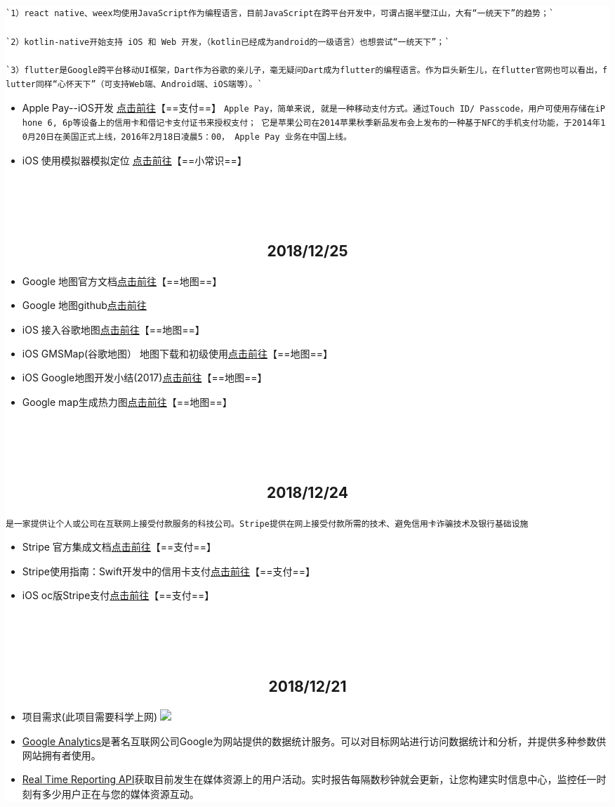     `1）react native、weex均使用JavaScript作为编程语言，目前JavaScript在跨平台开发中，可谓占据半壁江山，大有“一统天下”的趋势；`
    
    `2）kotlin-native开始支持 iOS 和 Web 开发，（kotlin已经成为android的一级语言）也想尝试“一统天下”；`
    
    `3）flutter是Google跨平台移动UI框架，Dart作为谷歌的亲儿子，毫无疑问Dart成为flutter的编程语言。作为巨头新生儿，在flutter官网也可以看出，flutter同样“心怀天下”（可支持Web端、Android端、iOS端等）。`
    
* Apple Pay--iOS开发  [点击前往](https://www.jianshu.com/p/807a730135ca)【==支付==】
     `Apple Pay，简单来说, 就是一种移动支付方式。通过Touch ID/ Passcode，用户可使用存储在iPhone 6, 6p等设备上的信用卡和借记卡支付证书来授权支付； 它是苹果公司在2014苹果秋季新品发布会上发布的一种基于NFC的手机支付功能，于2014年10月20日在美国正式上线，2016年2月18日凌晨5：00， Apple Pay 业务在中国上线。`
     
* iOS 使用模拟器模拟定位  [点击前往](https://www.jianshu.com/p/c8e5badacd37)【==小常识==】 

<br>
<br>
<br>

## <div align=center>2018/12/25</div>

* Google 地图官方文档[点击前往](https://developers.google.com/maps/documentation/ios-sdk/utility/heatmap#add_a_simple_heatmap)【==地图==】

* Google 地图github[点击前往](https://github.com/googlemaps?utf8=%E2%9C%93&q=&type=&language=objective-c)

* iOS 接入谷歌地图[点击前往](https://www.jianshu.com/p/60ea3a19e661)【==地图==】
    
* iOS GMSMap(谷歌地图） 地图下载和初级使用[点击前往](https://www.jianshu.com/p/cc919aadaa60)【==地图==】
    
* iOS Google地图开发小结(2017)[点击前往](https://www.jianshu.com/p/7c1293ee83ff)【==地图==】
    
* Google map生成热力图[点击前往](https://www.jianshu.com/p/f1c33ebd891b)【==地图==】

<br>
<br>
<br>

## <div align=center>2018/12/24</div>
`是一家提供让个人或公司在互联网上接受付款服务的科技公司。Stripe提供在网上接受付款所需的技术、避免信用卡诈骗技术及银行基础设施`
* Stripe 官方集成文档[点击前往](https://stripe.com/docs/mobile/ios/custom)【==支付==】

* Stripe使用指南：Swift开发中的信用卡支付[点击前往](https://baiyunpeng.com/?p=693)【==支付==】

* iOS oc版Stripe支付[点击前往](https://www.jianshu.com/p/29e5cf6de6e7)【==支付==】


<br>
<br>
<br>

## <div align=center>2018/12/21</div>
* 项目需求(此项目需要科学上网)
![](https://raw.githubusercontent.com/iOShuyang/Save_PhotoAlbum/master/屏幕快照%202018-12-21%20上午11.51.52.png)

* [Google Analytics](https://analytics.google.com/analytics/web/#/report-home/a131142122w190749662p186858962)是著名互联网公司Google为网站提供的数据统计服务。可以对目标网站进行访问数据统计和分析，并提供多种参数供网站拥有者使用。

* [Real Time Reporting API](https://developers.google.cn/analytics/devguides/reporting/realtime/v3/)获取目前发生在媒体资源上的用户活动。实时报告每隔数秒钟就会更新，让您构建实时信息中心，监控任一时刻有多少用户正在与您的媒体资源互动。
